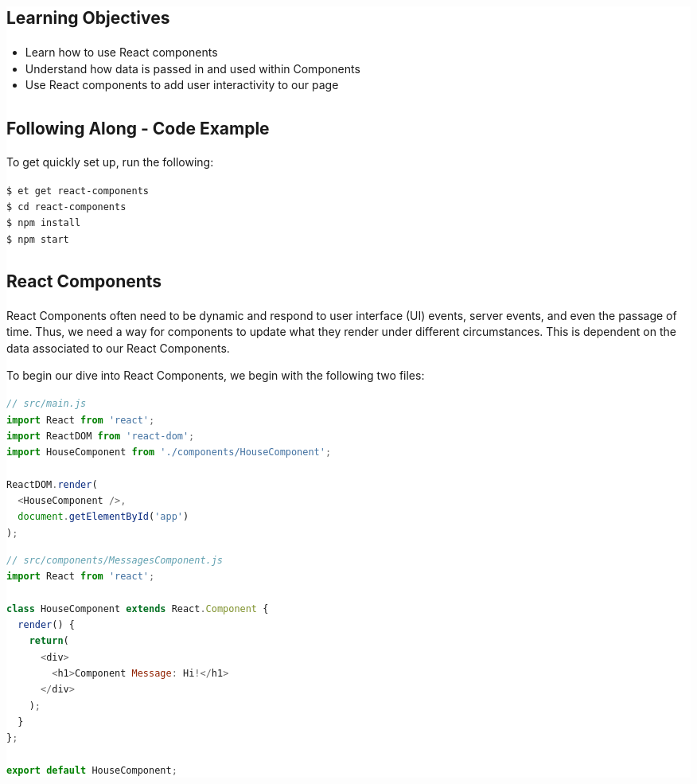 ## Learning Objectives

* Learn how to use React components
* Understand how data is passed in and used within Components
* Use React components to add user interactivity to our page

## Following Along - Code Example

To get quickly set up, run the following:

```sh
$ et get react-components
$ cd react-components
$ npm install
$ npm start
```

## React Components

React Components often need to be dynamic and respond to user interface (UI) events, server events, and even the passage of time.
Thus, we need a way for components to update what they render under different circumstances. This is dependent on the data associated to our React Components.

To begin our dive into React Components, we begin with the following two files:

```javascript
// src/main.js
import React from 'react';
import ReactDOM from 'react-dom';
import HouseComponent from './components/HouseComponent';

ReactDOM.render(
  <HouseComponent />,
  document.getElementById('app')
);
```

```javascript
// src/components/MessagesComponent.js
import React from 'react';

class HouseComponent extends React.Component {
  render() {
    return(
      <div>
        <h1>Component Message: Hi!</h1>
      </div>
    );
  }
};

export default HouseComponent;
```
